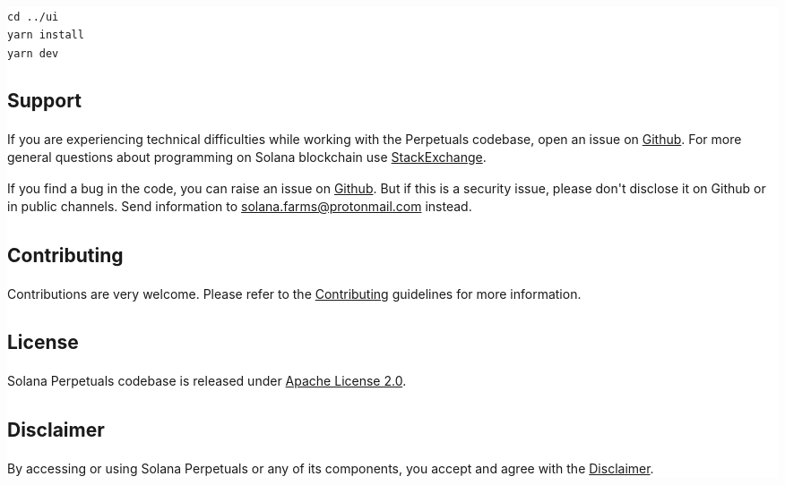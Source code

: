 ```
cd ../ui
yarn install
yarn dev
```

## Support

If you are experiencing technical difficulties while working with the Perpetuals codebase, open an issue on [Github](https://github.com/solana-labs/perpetuals/issues). For more general questions about programming on Solana blockchain use [StackExchange](https://solana.stackexchange.com).

If you find a bug in the code, you can raise an issue on [Github](https://github.com/solana-labs/perpetuals/issues). But if this is a security issue, please don't disclose it on Github or in public channels. Send information to solana.farms@protonmail.com instead.

## Contributing

Contributions are very welcome. Please refer to the [Contributing](https://github.com/solana-labs/solana/blob/master/CONTRIBUTING.md) guidelines for more information.

## License

Solana Perpetuals codebase is released under [Apache License 2.0](LICENSE).

## Disclaimer

By accessing or using Solana Perpetuals or any of its components, you accept and agree with the [Disclaimer](DISCLAIMER.md).
